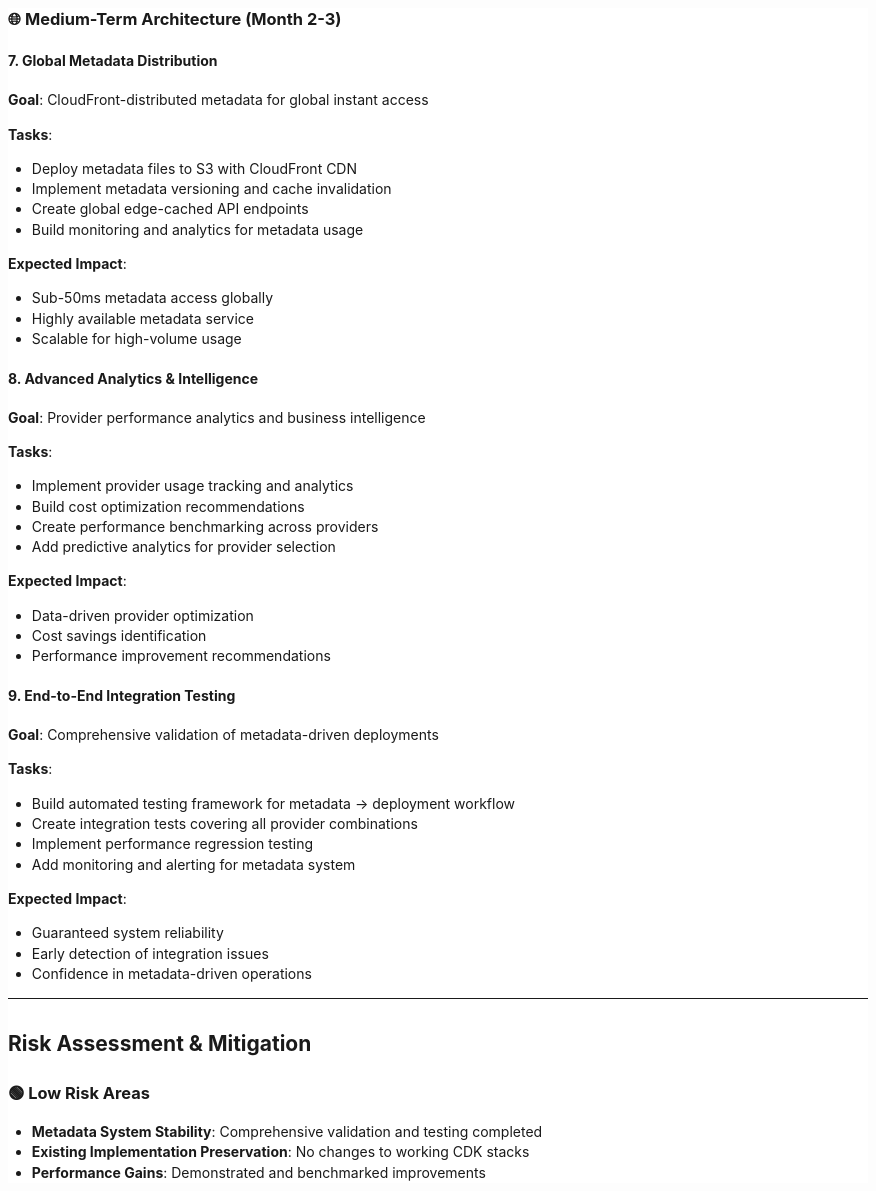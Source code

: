 ### 🌐 **Medium-Term Architecture** (Month 2-3)

#### 7. Global Metadata Distribution
**Goal**: CloudFront-distributed metadata for global instant access

**Tasks**:
- Deploy metadata files to S3 with CloudFront CDN
- Implement metadata versioning and cache invalidation
- Create global edge-cached API endpoints
- Build monitoring and analytics for metadata usage

**Expected Impact**:
- Sub-50ms metadata access globally
- Highly available metadata service
- Scalable for high-volume usage

#### 8. Advanced Analytics & Intelligence
**Goal**: Provider performance analytics and business intelligence

**Tasks**:
- Implement provider usage tracking and analytics
- Build cost optimization recommendations
- Create performance benchmarking across providers
- Add predictive analytics for provider selection

**Expected Impact**:
- Data-driven provider optimization
- Cost savings identification
- Performance improvement recommendations

#### 9. End-to-End Integration Testing
**Goal**: Comprehensive validation of metadata-driven deployments

**Tasks**:
- Build automated testing framework for metadata → deployment workflow
- Create integration tests covering all provider combinations
- Implement performance regression testing
- Add monitoring and alerting for metadata system

**Expected Impact**:
- Guaranteed system reliability
- Early detection of integration issues
- Confidence in metadata-driven operations

---

## Risk Assessment & Mitigation

### 🟢 **Low Risk Areas**
- **Metadata System Stability**: Comprehensive validation and testing completed
- **Existing Implementation Preservation**: No changes to working CDK stacks
- **Performance Gains**: Demonstrated and benchmarked improvements
